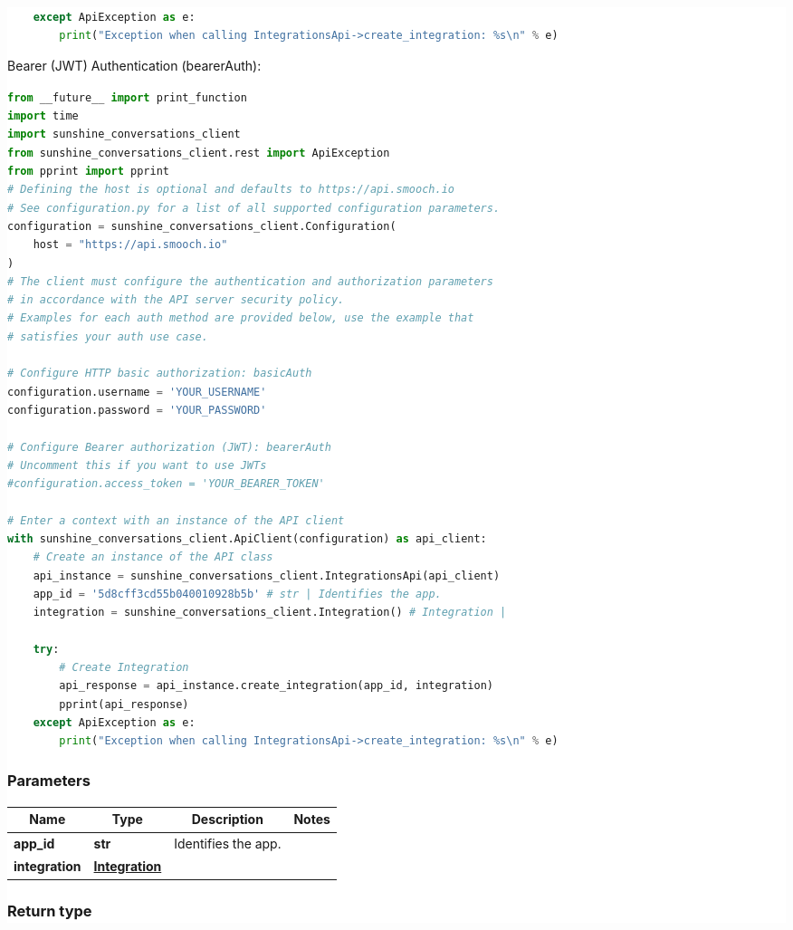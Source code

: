 ```python
    except ApiException as e:
        print("Exception when calling IntegrationsApi->create_integration: %s\n" % e)
```

Bearer (JWT) Authentication (bearerAuth):
```python
from __future__ import print_function
import time
import sunshine_conversations_client
from sunshine_conversations_client.rest import ApiException
from pprint import pprint
# Defining the host is optional and defaults to https://api.smooch.io
# See configuration.py for a list of all supported configuration parameters.
configuration = sunshine_conversations_client.Configuration(
    host = "https://api.smooch.io"
)
# The client must configure the authentication and authorization parameters
# in accordance with the API server security policy.
# Examples for each auth method are provided below, use the example that
# satisfies your auth use case.

# Configure HTTP basic authorization: basicAuth
configuration.username = 'YOUR_USERNAME'
configuration.password = 'YOUR_PASSWORD'

# Configure Bearer authorization (JWT): bearerAuth
# Uncomment this if you want to use JWTs
#configuration.access_token = 'YOUR_BEARER_TOKEN'

# Enter a context with an instance of the API client
with sunshine_conversations_client.ApiClient(configuration) as api_client:
    # Create an instance of the API class
    api_instance = sunshine_conversations_client.IntegrationsApi(api_client)
    app_id = '5d8cff3cd55b040010928b5b' # str | Identifies the app.
    integration = sunshine_conversations_client.Integration() # Integration | 

    try:
        # Create Integration
        api_response = api_instance.create_integration(app_id, integration)
        pprint(api_response)
    except ApiException as e:
        print("Exception when calling IntegrationsApi->create_integration: %s\n" % e)
```

### Parameters

Name | Type | Description  | Notes
------------- | ------------- | ------------- | -------------
 **app_id** | **str**| Identifies the app. | 
 **integration** | [**Integration**](Integration.md)|  | 

### Return type
